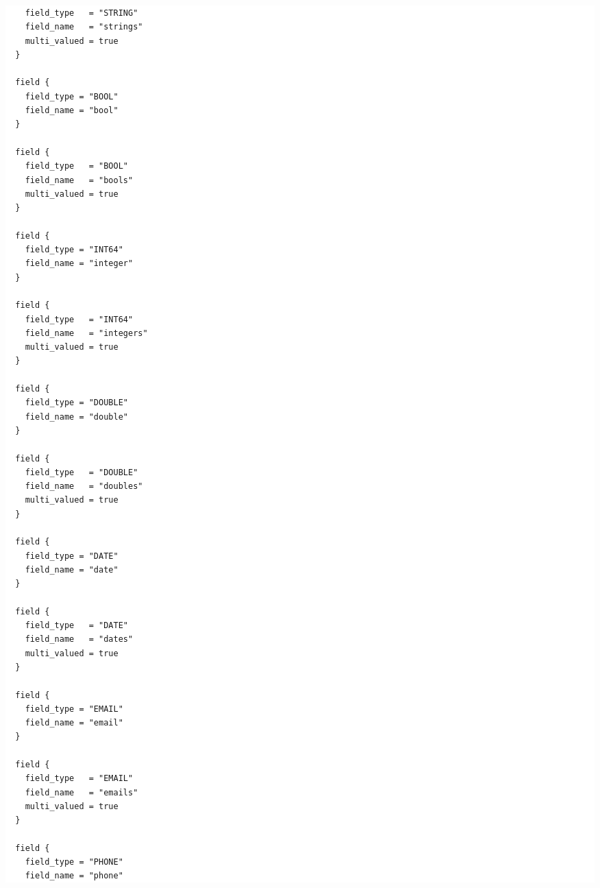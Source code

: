 ```hcl
    field_type   = "STRING"
    field_name   = "strings"
    multi_valued = true
  }

  field {
    field_type = "BOOL"
    field_name = "bool"
  }

  field {
    field_type   = "BOOL"
    field_name   = "bools"
    multi_valued = true
  }

  field {
    field_type = "INT64"
    field_name = "integer"
  }

  field {
    field_type   = "INT64"
    field_name   = "integers"
    multi_valued = true
  }

  field {
    field_type = "DOUBLE"
    field_name = "double"
  }

  field {
    field_type   = "DOUBLE"
    field_name   = "doubles"
    multi_valued = true
  }

  field {
    field_type = "DATE"
    field_name = "date"
  }

  field {
    field_type   = "DATE"
    field_name   = "dates"
    multi_valued = true
  }

  field {
    field_type = "EMAIL"
    field_name = "email"
  }

  field {
    field_type   = "EMAIL"
    field_name   = "emails"
    multi_valued = true
  }

  field {
    field_type = "PHONE"
    field_name = "phone"
```